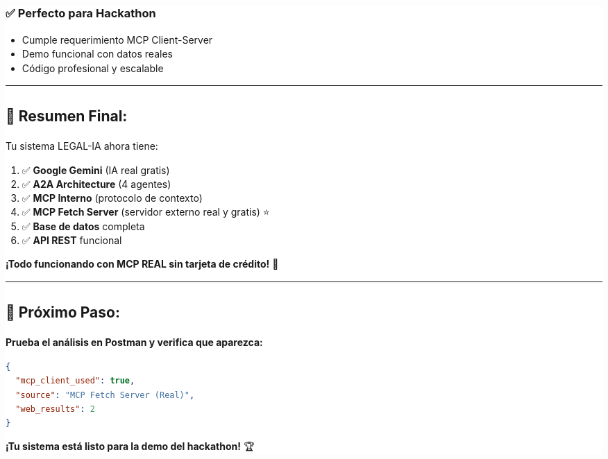 ### ✅ **Perfecto para Hackathon**
- Cumple requerimiento MCP Client-Server
- Demo funcional con datos reales
- Código profesional y escalable

---

## 🎯 **Resumen Final:**

Tu sistema LEGAL-IA ahora tiene:

1. ✅ **Google Gemini** (IA real gratis)
2. ✅ **A2A Architecture** (4 agentes)
3. ✅ **MCP Interno** (protocolo de contexto)
4. ✅ **MCP Fetch Server** (servidor externo real y gratis) ⭐
5. ✅ **Base de datos** completa
6. ✅ **API REST** funcional

**¡Todo funcionando con MCP REAL sin tarjeta de crédito!** 🎉

---

## 🚀 **Próximo Paso:**

**Prueba el análisis en Postman y verifica que aparezca:**
```json
{
  "mcp_client_used": true,
  "source": "MCP Fetch Server (Real)",
  "web_results": 2
}
```

**¡Tu sistema está listo para la demo del hackathon!** 🏆
